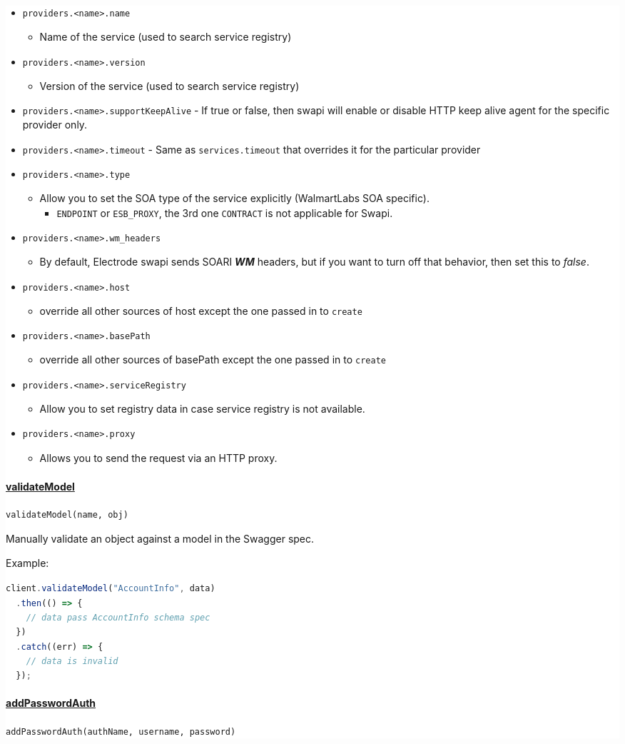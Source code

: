-   `providers.<name>.name`

    -   Name of the service (used to search service registry)

-   `providers.<name>.version`

    -   Version of the service (used to search service registry)

-   `providers.<name>.supportKeepAlive` - If true or false, then swapi will enable or disable HTTP keep alive agent for the specific provider only.

-   `providers.<name>.timeout` - Same as `services.timeout` that overrides it for the particular provider

-   `providers.<name>.type`

    -   Allow you to set the SOA type of the service explicitly (WalmartLabs SOA specific).
        -   `ENDPOINT` or `ESB_PROXY`, the 3rd one `CONTRACT` is not applicable for Swapi.

-   `providers.<name>.wm_headers`

    -   By default, Electrode swapi sends SOARI **_WM_** headers, but if you want to turn off that behavior, then set this to _false_.

-   `providers.<name>.host`

    -   override all other sources of host except the one passed in to `create`

-   `providers.<name>.basePath`

    -   override all other sources of basePath except the one passed in to `create`

-   `providers.<name>.serviceRegistry`

    -   Allow you to set registry data in case service registry is not available.

-   `providers.<name>.proxy`
    -   Allows you to send the request via an HTTP proxy.

#### [validateModel](#validatemodel)

`validateModel(name, obj)`

Manually validate an object against a model in the Swagger spec.

Example:

```js
client.validateModel("AccountInfo", data)
  .then(() => {
    // data pass AccountInfo schema spec
  })
  .catch((err) => {
    // data is invalid
  });
```

#### [addPasswordAuth](#addpasswordauth)

`addPasswordAuth(authName, username, password)`
